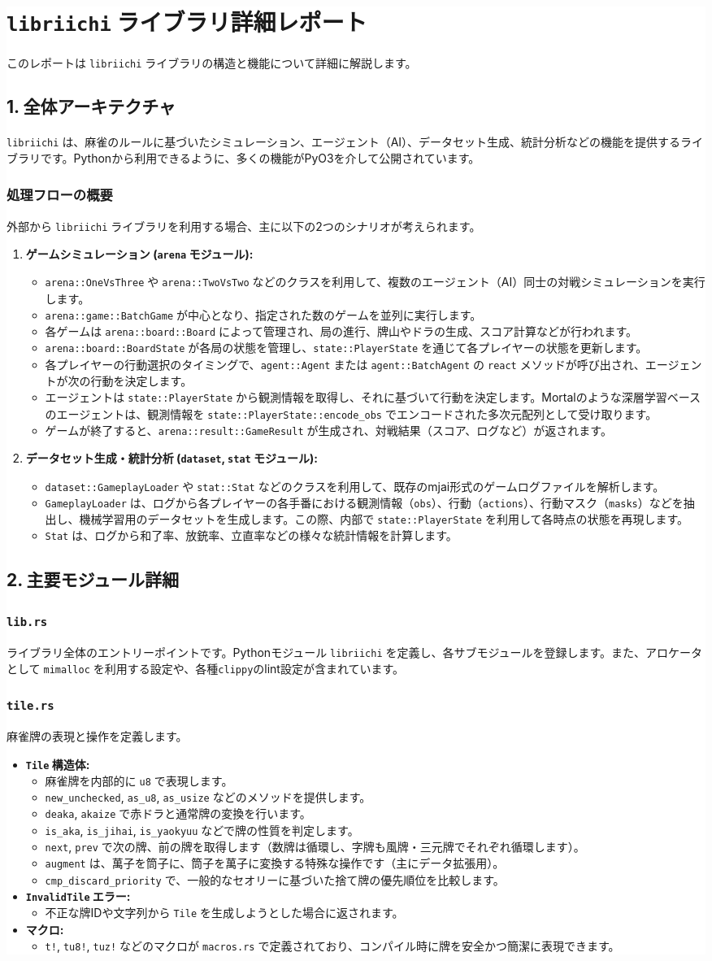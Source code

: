 
# `libriichi` ライブラリ詳細レポート

このレポートは `libriichi` ライブラリの構造と機能について詳細に解説します。

## 1. 全体アーキテクチャ

`libriichi` は、麻雀のルールに基づいたシミュレーション、エージェント（AI）、データセット生成、統計分析などの機能を提供するライブラリです。Pythonから利用できるように、多くの機能がPyO3を介して公開されています。

### 処理フローの概要

外部から `libriichi` ライブラリを利用する場合、主に以下の2つのシナリオが考えられます。

1.  **ゲームシミュレーション (`arena` モジュール):**
    *   `arena::OneVsThree` や `arena::TwoVsTwo` などのクラスを利用して、複数のエージェント（AI）同士の対戦シミュレーションを実行します。
    *   `arena::game::BatchGame` が中心となり、指定された数のゲームを並列に実行します。
    *   各ゲームは `arena::board::Board` によって管理され、局の進行、牌山やドラの生成、スコア計算などが行われます。
    *   `arena::board::BoardState` が各局の状態を管理し、`state::PlayerState` を通じて各プレイヤーの状態を更新します。
    *   各プレイヤーの行動選択のタイミングで、`agent::Agent` または `agent::BatchAgent` の `react` メソッドが呼び出され、エージェントが次の行動を決定します。
    *   エージェントは `state::PlayerState` から観測情報を取得し、それに基づいて行動を決定します。Mortalのような深層学習ベースのエージェントは、観測情報を `state::PlayerState::encode_obs` でエンコードされた多次元配列として受け取ります。
    *   ゲームが終了すると、`arena::result::GameResult` が生成され、対戦結果（スコア、ログなど）が返されます。

2.  **データセット生成・統計分析 (`dataset`, `stat` モジュール):**
    *   `dataset::GameplayLoader` や `stat::Stat` などのクラスを利用して、既存のmjai形式のゲームログファイルを解析します。
    *   `GameplayLoader` は、ログから各プレイヤーの各手番における観測情報（`obs`）、行動（`actions`）、行動マスク（`masks`）などを抽出し、機械学習用のデータセットを生成します。この際、内部で `state::PlayerState` を利用して各時点の状態を再現します。
    *   `Stat` は、ログから和了率、放銃率、立直率などの様々な統計情報を計算します。

## 2. 主要モジュール詳細

### `lib.rs`

ライブラリ全体のエントリーポイントです。Pythonモジュール `libriichi` を定義し、各サブモジュールを登録します。また、アロケータとして `mimalloc` を利用する設定や、各種`clippy`のlint設定が含まれています。

### `tile.rs`

麻雀牌の表現と操作を定義します。

*   **`Tile` 構造体:**
    *   麻雀牌を内部的に `u8` で表現します。
    *   `new_unchecked`, `as_u8`, `as_usize` などのメソッドを提供します。
    *   `deaka`, `akaize` で赤ドラと通常牌の変換を行います。
    *   `is_aka`, `is_jihai`, `is_yaokyuu` などで牌の性質を判定します。
    *   `next`, `prev` で次の牌、前の牌を取得します（数牌は循環し、字牌も風牌・三元牌でそれぞれ循環します）。
    *   `augment` は、萬子を筒子に、筒子を萬子に変換する特殊な操作です（主にデータ拡張用）。
    *   `cmp_discard_priority` で、一般的なセオリーに基づいた捨て牌の優先順位を比較します。
*   **`InvalidTile` エラー:**
    *   不正な牌IDや文字列から `Tile` を生成しようとした場合に返されます。
*   **マクロ:**
    *   `t!`, `tu8!`, `tuz!` などのマクロが `macros.rs` で定義されており、コンパイル時に牌を安全かつ簡潔に表現できます。
